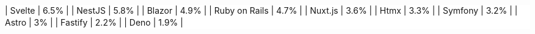 | Svelte | 6.5% |
| NestJS | 5.8% |
| Blazor | 4.9% |
| Ruby on Rails | 4.7% |
| Nuxt.js | 3.6% |
| Htmx | 3.3% |
| Symfony | 3.2% |
| Astro | 3% |
| Fastify | 2.2% |
| Deno | 1.9% |
